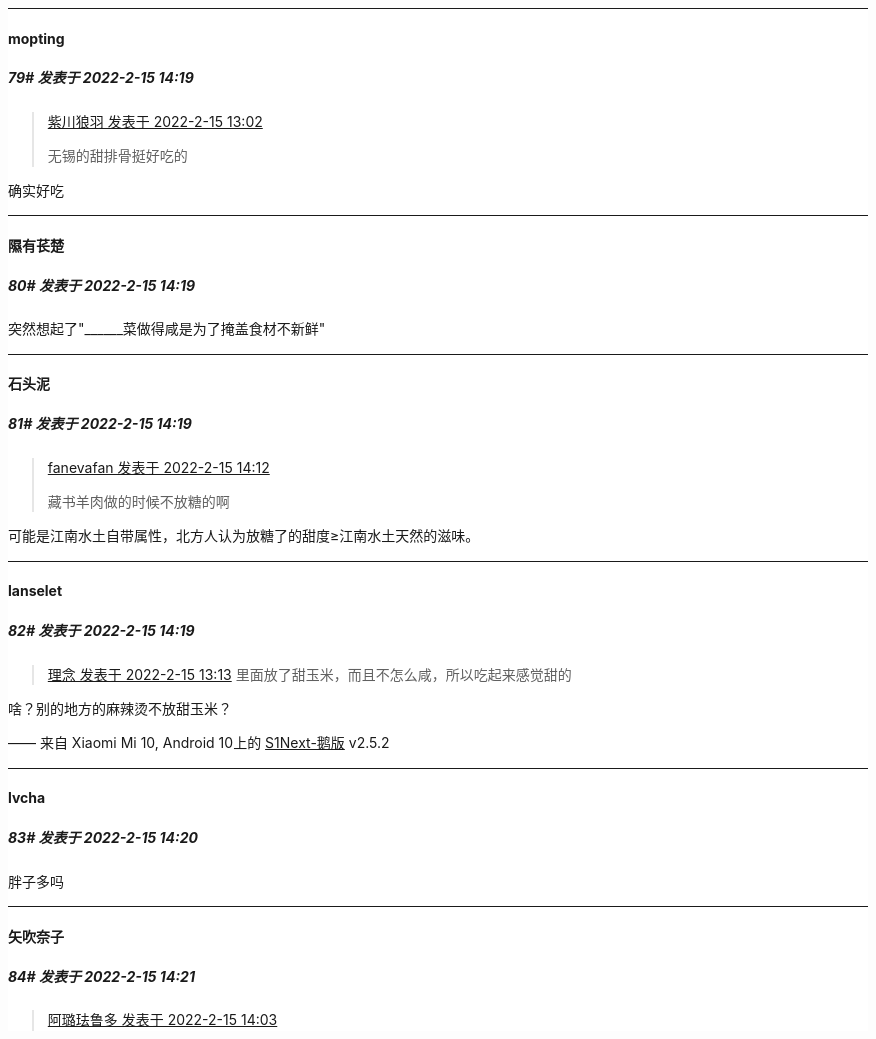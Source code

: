 *****

####  mopting  
##### 79#       发表于 2022-2-15 14:19

<blockquote><a href="httphttps://bbs.saraba1st.com/2b/forum.php?mod=redirect&amp;goto=findpost&amp;pid=54695421&amp;ptid=2052659" target="_blank">紫川狼羽 发表于 2022-2-15 13:02</a>

无锡的甜排骨挺好吃的</blockquote>
确实好吃

*****

####  隰有苌楚  
##### 80#       发表于 2022-2-15 14:19

突然想起了"______菜做得咸是为了掩盖食材不新鲜"

*****

####  石头泥  
##### 81#       发表于 2022-2-15 14:19

<blockquote><a href="httphttps://bbs.saraba1st.com/2b/forum.php?mod=redirect&amp;goto=findpost&amp;pid=54696564&amp;ptid=2052659" target="_blank">fanevafan 发表于 2022-2-15 14:12</a>

藏书羊肉做的时候不放糖的啊</blockquote>
可能是江南水土自带属性，北方人认为放糖了的甜度≥江南水土天然的滋味。

*****

####  lanselet  
##### 82#       发表于 2022-2-15 14:19

<blockquote><a href="httphttps://bbs.saraba1st.com/2b/forum.php?mod=redirect&amp;goto=findpost&amp;pid=54695599&amp;ptid=2052659" target="_blank">理念 发表于 2022-2-15 13:13</a>
里面放了甜玉米，而且不怎么咸，所以吃起来感觉甜的</blockquote>
啥？别的地方的麻辣烫不放甜玉米？

—— 来自 Xiaomi Mi 10, Android 10上的 [S1Next-鹅版](https://github.com/ykrank/S1-Next/releases) v2.5.2

*****

####  lvcha  
##### 83#       发表于 2022-2-15 14:20

胖子多吗

*****

####  矢吹奈子  
##### 84#       发表于 2022-2-15 14:21

<blockquote><a href="httphttps://bbs.saraba1st.com/2b/forum.php?mod=redirect&amp;goto=findpost&amp;pid=54696406&amp;ptid=2052659" target="_blank">阿璐珐鲁多 发表于 2022-2-15 14:03</a>
